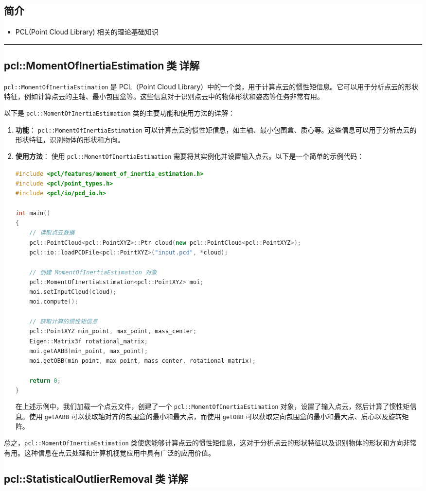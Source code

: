 ## 简介

+ PCL(Point Cloud Library) 相关的理论基础知识

---

## pcl::MomentOfInertiaEstimation 类 详解

`pcl::MomentOfInertiaEstimation` 是 PCL（Point Cloud Library）中的一个类，用于计算点云的惯性矩信息。它可以用于分析点云的形状特征，例如计算点云的主轴、最小包围盒等。这些信息对于识别点云中的物体形状和姿态等任务非常有用。

以下是 `pcl::MomentOfInertiaEstimation` 类的主要功能和使用方法的详解：

1. **功能**：
   `pcl::MomentOfInertiaEstimation` 可以计算点云的惯性矩信息，如主轴、最小包围盒、质心等。这些信息可以用于分析点云的形状特征，识别物体的形状和方向。

2. **使用方法**：
   使用 `pcl::MomentOfInertiaEstimation` 需要将其实例化并设置输入点云。以下是一个简单的示例代码：

   ```cpp
   #include <pcl/features/moment_of_inertia_estimation.h>
   #include <pcl/point_types.h>
   #include <pcl/io/pcd_io.h>

   int main()
   {
       // 读取点云数据
       pcl::PointCloud<pcl::PointXYZ>::Ptr cloud(new pcl::PointCloud<pcl::PointXYZ>);
       pcl::io::loadPCDFile<pcl::PointXYZ>("input.pcd", *cloud);

       // 创建 MomentOfInertiaEstimation 对象
       pcl::MomentOfInertiaEstimation<pcl::PointXYZ> moi;
       moi.setInputCloud(cloud);
       moi.compute();

       // 获取计算的惯性矩信息
       pcl::PointXYZ min_point, max_point, mass_center;
       Eigen::Matrix3f rotational_matrix;
       moi.getAABB(min_point, max_point);
       moi.getOBB(min_point, max_point, mass_center, rotational_matrix);

       return 0;
   }
   ```

   在上述示例中，我们加载一个点云文件，创建了一个 `pcl::MomentOfInertiaEstimation` 对象，设置了输入点云，然后计算了惯性矩信息。使用 `getAABB` 可以获取轴对齐的包围盒的最小和最大点，而使用 `getOBB` 可以获取定向包围盒的最小和最大点、质心以及旋转矩阵。

总之，`pcl::MomentOfInertiaEstimation` 类使您能够计算点云的惯性矩信息，这对于分析点云的形状特征以及识别物体的形状和方向非常有用。这种信息在点云处理和计算机视觉应用中具有广泛的应用价值。

## pcl::StatisticalOutlierRemoval 类 详解

